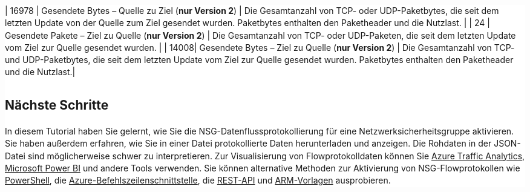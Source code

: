 | 16978 | Gesendete Bytes – Quelle zu Ziel (**nur Version 2**) | Die Gesamtanzahl von TCP- oder UDP-Paketbytes, die seit dem letzten Update von der Quelle zum Ziel gesendet wurden. Paketbytes enthalten den Paketheader und die Nutzlast. |
| 24 | Gesendete Pakete – Ziel zu Quelle (**nur Version 2**) | Die Gesamtanzahl von TCP- oder UDP-Paketen, die seit dem letzten Update vom Ziel zur Quelle gesendet wurden. |
| 14008| Gesendete Bytes – Ziel zu Quelle (**nur Version 2**) | Die Gesamtanzahl von TCP- und UDP-Paketbytes, die seit dem letzten Update vom Ziel zur Quelle gesendet wurden. Paketbytes enthalten den Paketheader und die Nutzlast.|

## <a name="next-steps"></a>Nächste Schritte

In diesem Tutorial haben Sie gelernt, wie Sie die NSG-Datenflussprotokollierung für eine Netzwerksicherheitsgruppe aktivieren. Sie haben außerdem erfahren, wie Sie in einer Datei protokollierte Daten herunterladen und anzeigen. Die Rohdaten in der JSON-Datei sind möglicherweise schwer zu interpretieren. Zur Visualisierung von Flowprotokolldaten können Sie [Azure Traffic Analytics](traffic-analytics.md), [Microsoft Power BI](network-watcher-visualize-nsg-flow-logs-power-bi.md) und andere Tools verwenden. Sie können alternative Methoden zur Aktivierung von NSG-Flowprotokollen wie [PowerShell](network-watcher-nsg-flow-logging-powershell.md), die [Azure-Befehlszeilenschnittstelle](network-watcher-nsg-flow-logging-cli.md), die [REST-API](network-watcher-nsg-flow-logging-rest.md) und [ARM-Vorlagen](network-watcher-nsg-flow-logging-azure-resource-manager.md) ausprobieren.
